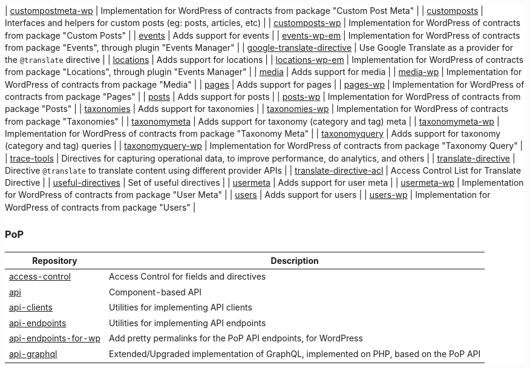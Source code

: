 | [custompostmeta-wp](https://github.com/PoPSchema/custompostmeta-wp) | Implementation for WordPress of contracts from package "Custom Post Meta" |
| [customposts](https://github.com/PoPSchema/customposts) | Interfaces and helpers for custom posts (eg: posts, articles, etc) |
| [customposts-wp](https://github.com/PoPSchema/customposts-wp) | Implementation for WordPress of contracts from package "Custom Posts" |
| [events](https://github.com/PoPSchema/events) | Adds support for events |
| [events-wp-em](https://github.com/PoPSchema/events-wp-em) | Implementation for WordPress of contracts from package "Events", through plugin "Events Manager" |
| [google-translate-directive](https://github.com/PoPSchema/google-translate-directive) | Use Google Translate as a provider for the `@translate` directive |
| [locations](https://github.com/PoPSchema/locations) | Adds support for locations |
| [locations-wp-em](https://github.com/PoPSchema/locations-wp-em) | Implementation for WordPress of contracts from package "Locations", through plugin "Events Manager" |
| [media](https://github.com/PoPSchema/media) | Adds support for media |
| [media-wp](https://github.com/PoPSchema/media-wp) | Implementation for WordPress of contracts from package "Media" |
| [pages](https://github.com/PoPSchema/pages) | Adds support for pages |
| [pages-wp](https://github.com/PoPSchema/pages-wp) | Implementation for WordPress of contracts from package "Pages" |
| [posts](https://github.com/PoPSchema/posts) | Adds support for posts |
| [posts-wp](https://github.com/PoPSchema/posts-wp) | Implementation for WordPress of contracts from package "Posts" |
| [taxonomies](https://github.com/PoPSchema/taxonomies) | Adds support for taxonomies |
| [taxonomies-wp](https://github.com/PoPSchema/taxonomies-wp) | Implementation for WordPress of contracts from package "Taxonomies" |
| [taxonomymeta](https://github.com/PoPSchema/taxonomymeta) | Adds support for taxonomy (category and tag) meta |
| [taxonomymeta-wp](https://github.com/PoPSchema/taxonomymeta-wp) | Implementation for WordPress of contracts from package "Taxonomy Meta" |
| [taxonomyquery](https://github.com/PoPSchema/taxonomyquery) | Adds support for taxonomy (category and tag) queries |
| [taxonomyquery-wp](https://github.com/PoPSchema/taxonomyquery-wp) | Implementation for WordPress of contracts from package "Taxonomy Query" |
| [trace-tools](https://github.com/PoPSchema/trace-tools) | Directives for capturing operational data, to improve performance, do analytics, and others |
| [translate-directive](https://github.com/PoPSchema/translate-directive) | Directive `@translate` to translate content using different provider APIs |
| [translate-directive-acl](https://github.com/PoPSchema/translate-directive-acl) | Access Control List for Translate Directive |
| [useful-directives](https://github.com/PoPSchema/useful-directives) | Set of useful directives |
| [usermeta](https://github.com/PoPSchema/usermeta) | Adds support for user meta |
| [usermeta-wp](https://github.com/PoPSchema/usermeta-wp) | Implementation for WordPress of contracts from package "User Meta" |
| [users](https://github.com/PoPSchema/users) | Adds support for users |
| [users-wp](https://github.com/PoPSchema/users-wp) | Implementation for WordPress of contracts from package "Users" |

### PoP

| Repository | Description |
| --- | --- |
| [access-control](https://github.com/getpop/access-control) | Access Control for fields and directives |
| [api](https://github.com/getpop/api) | Component-based API |
| [api-clients](https://github.com/getpop/api-clients) | Utilities for implementing API clients |
| [api-endpoints](https://github.com/getpop/api-endpoints) | Utilities for implementing API endpoints |
| [api-endpoints-for-wp](https://github.com/getpop/api-endpoints-for-wp) | Add pretty permalinks for the PoP API endpoints, for WordPress |
| [api-graphql](https://github.com/getpop/api-graphql) | Extended/Upgraded implementation of GraphQL, implemented on PHP, based on the PoP API |